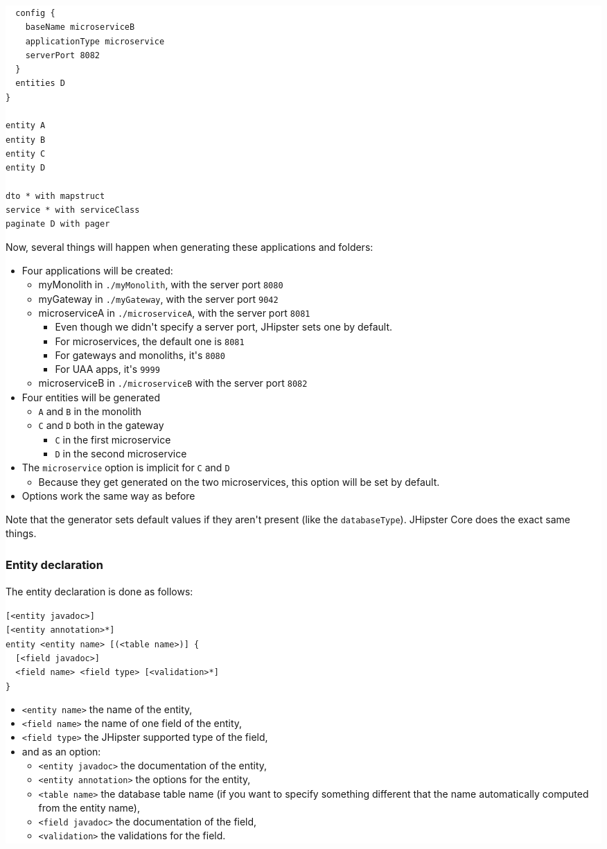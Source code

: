 ```
  config {
    baseName microserviceB
    applicationType microservice
    serverPort 8082
  }
  entities D
}

entity A
entity B
entity C
entity D

dto * with mapstruct
service * with serviceClass
paginate D with pager
```

Now, several things will happen when generating these applications and folders:
  - Four applications will be created:
    - myMonolith in `./myMonolith`, with the server port `8080`
    - myGateway in `./myGateway`, with the server port `9042`
    - microserviceA in `./microserviceA`, with the server port `8081`
      - Even though we didn't specify a server port, JHipster sets one by default.
      - For microservices, the default one is `8081`
      - For gateways and monoliths, it's `8080`
      - For UAA apps, it's `9999`
    - microserviceB in `./microserviceB` with the server port `8082`
  - Four entities will be generated
    - `A` and `B` in the monolith
    - `C` and `D` both in the gateway
      - `C` in the first microservice
      - `D` in the second microservice
  - The `microservice` option is implicit for `C` and `D`
    - Because they get generated on the two microservices, this option will be set by default.
  - Options work the same way as before

Note that the generator sets default values if they aren't present (like the `databaseType`).
JHipster Core does the exact same things.

### <a name="entitydeclaration"></a> Entity declaration

The entity declaration is done as follows:

    [<entity javadoc>]
    [<entity annotation>*]
    entity <entity name> [(<table name>)] {
      [<field javadoc>]
      <field name> <field type> [<validation>*]
    }

  - `<entity name>` the name of the entity,
  - `<field name>` the name of one field of the entity,
  - `<field type>` the JHipster supported type of the field,
  - and as an option:
    - `<entity javadoc>` the documentation of the entity,
    - `<entity annotation>` the options for the entity,
    - `<table name>` the database table name (if you want to specify something different that the name automatically computed from the entity name),
    - `<field javadoc>` the documentation of the field,
    - `<validation>` the validations for the field.
